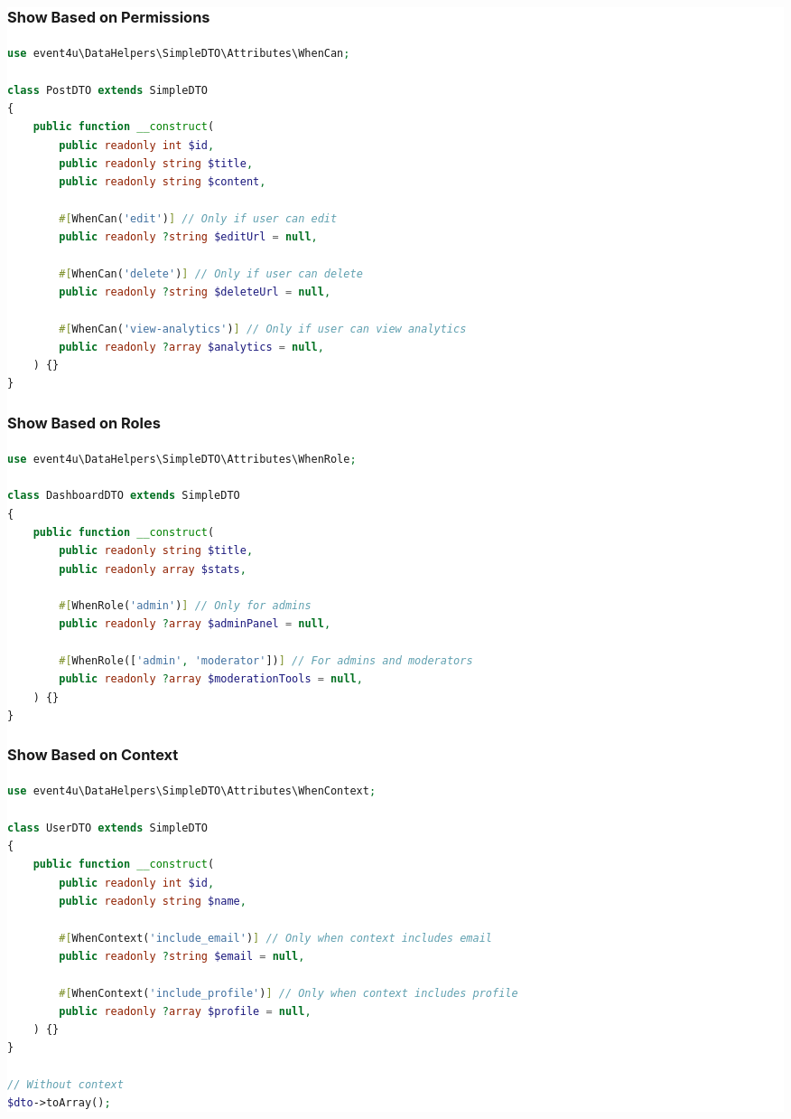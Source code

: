 ### Show Based on Permissions

```php
use event4u\DataHelpers\SimpleDTO\Attributes\WhenCan;

class PostDTO extends SimpleDTO
{
    public function __construct(
        public readonly int $id,
        public readonly string $title,
        public readonly string $content,
        
        #[WhenCan('edit')] // Only if user can edit
        public readonly ?string $editUrl = null,
        
        #[WhenCan('delete')] // Only if user can delete
        public readonly ?string $deleteUrl = null,
        
        #[WhenCan('view-analytics')] // Only if user can view analytics
        public readonly ?array $analytics = null,
    ) {}
}
```

### Show Based on Roles

```php
use event4u\DataHelpers\SimpleDTO\Attributes\WhenRole;

class DashboardDTO extends SimpleDTO
{
    public function __construct(
        public readonly string $title,
        public readonly array $stats,
        
        #[WhenRole('admin')] // Only for admins
        public readonly ?array $adminPanel = null,
        
        #[WhenRole(['admin', 'moderator'])] // For admins and moderators
        public readonly ?array $moderationTools = null,
    ) {}
}
```

### Show Based on Context

```php
use event4u\DataHelpers\SimpleDTO\Attributes\WhenContext;

class UserDTO extends SimpleDTO
{
    public function __construct(
        public readonly int $id,
        public readonly string $name,
        
        #[WhenContext('include_email')] // Only when context includes email
        public readonly ?string $email = null,
        
        #[WhenContext('include_profile')] // Only when context includes profile
        public readonly ?array $profile = null,
    ) {}
}

// Without context
$dto->toArray();
```
